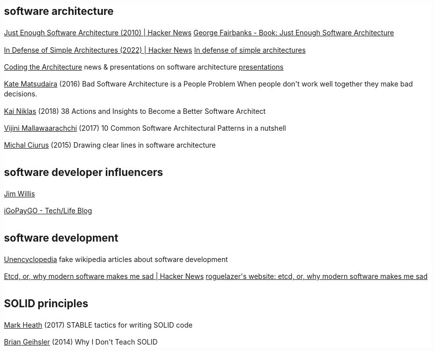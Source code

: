## software architecture

[Just Enough Software Architecture (2010) | Hacker News](https://news.ycombinator.com/item?id=40691929)
[George Fairbanks - Book: Just Enough Software Architecture](https://www.georgefairbanks.com/book/)

[In Defense of Simple Architectures (2022) | Hacker News](https://news.ycombinator.com/item?id=39440179)
[In defense of simple architectures](https://danluu.com/simple-architectures/)

[Coding the Architecture](http://www.codingthearchitecture.com/)
news & presentations on software architecture
[presentations](http://www.codingthearchitecture.com/presentations/)

[Kate Matsudaira](https://queue.acm.org/detail.cfm?id=2974011)
(2016) Bad Software Architecture is a People Problem
When people don't work well together they make bad decisions.

[Kai Niklas](https://hackernoon.com/38-actions-and-insights-to-become-a-better-software-architect-f135e2de9a1b)
(2018) 38 Actions and Insights to Become a Better Software Architect

[Vijini Mallawaarachchi](https://towardsdatascience.com/10-common-software-architectural-patterns-in-a-nutshell-a0b47a1e9013)
(2017) 10 Common Software Architectural Patterns in a nutshell

[Michal Ciurus](http://yourcodesucksexception.blogspot.be/2015/01/reusable-software-just-do-write-generic.html)
(2015) Drawing clear lines in software architecture

## software developer influencers

[Jim Willis](https://www.jimwillis.org/)

[iGoPayGO - Tech/Life Blog](https://igopaygo.com/)

## software development

[Unencyclopedia](http://uncyclopedia.wikia.com/wiki/Category:Software_Development)
fake wikipedia articles about software development

[Etcd, or, why modern software makes me sad | Hacker News](https://news.ycombinator.com/item?id=23833362)
[roguelazer's website: etcd, or, why modern software makes me sad](https://www.roguelazer.com/blog/etcd/)

## SOLID principles

[Mark Heath](https://markheath.net/post/stable-tactics-for-writing-solid-code)
(2017) STABLE tactics for writing SOLID code

[Brian Geihsler](http://qualityisspeed.blogspot.be/2014/08/why-i-dont-teach-solid.html)
(2014) Why I Don't Teach SOLID
